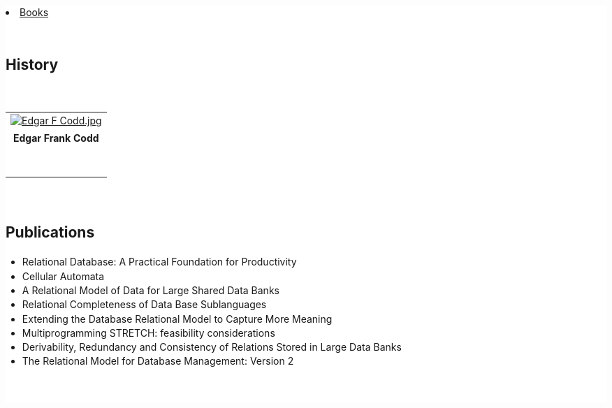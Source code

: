 <li class="toclevel-1 tocsection-13"><a href="#Books"><span class="toctext">Books</span></a></li>          
</ul>

</br>


<h2><span id="History" class="mw-headline">History</span></h2>

</br>

<table class="infobox biography vcard">
<tbody>
<tr>
<td><a class="image" href="Edgar_F_Codd.jpg"><img src="Edgar_F_Codd.jpg" srcset="Edgar_F_Codd.jpg" alt="Edgar F Codd.jpg" width="150" height="213" data-file-width="211" data-file-height="300" /></a></td>
</tr>
<tr>
<td>
<div class="nickname" style="text-align: center;"><strong>Edgar Frank Codd</strong></div>
<br /><br /></td>
</tr>
</tbody>
</table>

</br>
<h2>Publications </h2>
<ul>
 <li><a target="_blank" href="https://github.com/manjunath5496/SQL-Tutorial/blob/master/sql(58).pdf" style="text-decoration:none;">Relational Database: A Practical Foundation for Productivity</a></li>
                            
 <li><a target="_blank" href="https://github.com/manjunath5496/SQL-Tutorial/blob/master/sql(59).pdf" style="text-decoration:none;">Cellular Automata</a></li>

<li><a target="_blank" href="https://github.com/manjunath5496/SQL-Tutorial/blob/master/sql(60).pdf" style="text-decoration:none;">A Relational Model of Data for Large Shared Data Banks</a></li>
 <li><a target="_blank" href="https://github.com/manjunath5496/SQL-Tutorial/blob/master/sql(61).pdf" style="text-decoration:none;">Relational Completeness of Data Base Sublanguages</a></li>                              
<li><a target="_blank" href="https://github.com/manjunath5496/SQL-Tutorial/blob/master/sql(62).pdf" style="text-decoration:none;">Extending the Database Relational Model to Capture More Meaning</a></li>
<li><a target="_blank" href="https://github.com/manjunath5496/SQL-Tutorial/blob/master/sql(63).pdf" style="text-decoration:none;">Multiprogramming STRETCH: feasibility considerations</a></li>
 <li><a target="_blank" href="https://github.com/manjunath5496/SQL-Tutorial/blob/master/sql(64).pdf" style="text-decoration:none;">Derivability, Redundancy and Consistency of Relations Stored in Large Data Banks</a></li>                              
<li><a target="_blank" href="https://github.com/manjunath5496/SQL-Tutorial/blob/master/sql(65).rar" style="text-decoration:none;">The Relational Model for Database Management: Version 2 </a></li>
</ul>
</br>
<table class="infobox biography vcard">
<tbody>
<tr>